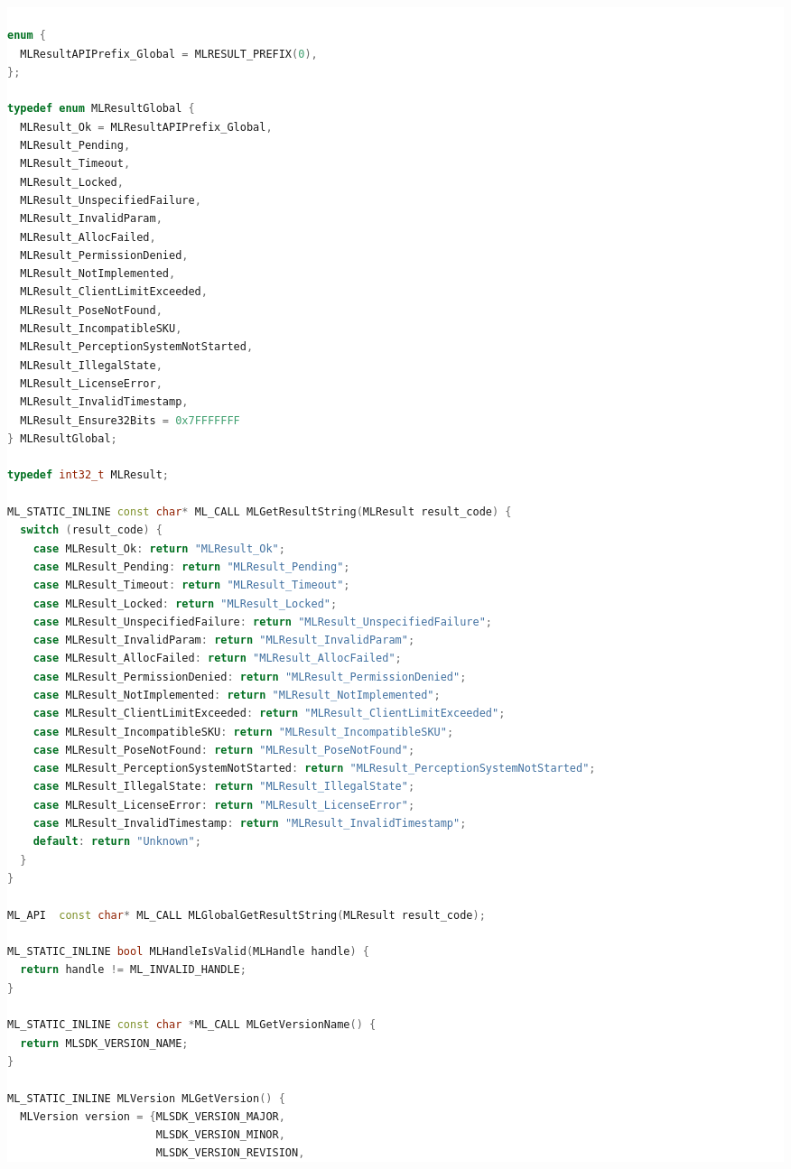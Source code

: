 ```cpp

enum {
  MLResultAPIPrefix_Global = MLRESULT_PREFIX(0),
};

typedef enum MLResultGlobal {
  MLResult_Ok = MLResultAPIPrefix_Global,
  MLResult_Pending,
  MLResult_Timeout,
  MLResult_Locked,
  MLResult_UnspecifiedFailure,
  MLResult_InvalidParam,
  MLResult_AllocFailed,
  MLResult_PermissionDenied,
  MLResult_NotImplemented,
  MLResult_ClientLimitExceeded,
  MLResult_PoseNotFound,
  MLResult_IncompatibleSKU,
  MLResult_PerceptionSystemNotStarted,
  MLResult_IllegalState,
  MLResult_LicenseError,
  MLResult_InvalidTimestamp,
  MLResult_Ensure32Bits = 0x7FFFFFFF
} MLResultGlobal;

typedef int32_t MLResult;

ML_STATIC_INLINE const char* ML_CALL MLGetResultString(MLResult result_code) {
  switch (result_code) {
    case MLResult_Ok: return "MLResult_Ok";
    case MLResult_Pending: return "MLResult_Pending";
    case MLResult_Timeout: return "MLResult_Timeout";
    case MLResult_Locked: return "MLResult_Locked";
    case MLResult_UnspecifiedFailure: return "MLResult_UnspecifiedFailure";
    case MLResult_InvalidParam: return "MLResult_InvalidParam";
    case MLResult_AllocFailed: return "MLResult_AllocFailed";
    case MLResult_PermissionDenied: return "MLResult_PermissionDenied";
    case MLResult_NotImplemented: return "MLResult_NotImplemented";
    case MLResult_ClientLimitExceeded: return "MLResult_ClientLimitExceeded";
    case MLResult_IncompatibleSKU: return "MLResult_IncompatibleSKU";
    case MLResult_PoseNotFound: return "MLResult_PoseNotFound";
    case MLResult_PerceptionSystemNotStarted: return "MLResult_PerceptionSystemNotStarted";
    case MLResult_IllegalState: return "MLResult_IllegalState";
    case MLResult_LicenseError: return "MLResult_LicenseError";
    case MLResult_InvalidTimestamp: return "MLResult_InvalidTimestamp";
    default: return "Unknown";
  }
}

ML_API  const char* ML_CALL MLGlobalGetResultString(MLResult result_code);

ML_STATIC_INLINE bool MLHandleIsValid(MLHandle handle) {
  return handle != ML_INVALID_HANDLE;
}

ML_STATIC_INLINE const char *ML_CALL MLGetVersionName() {
  return MLSDK_VERSION_NAME;
}

ML_STATIC_INLINE MLVersion MLGetVersion() {
  MLVersion version = {MLSDK_VERSION_MAJOR,
                       MLSDK_VERSION_MINOR,
                       MLSDK_VERSION_REVISION,
```